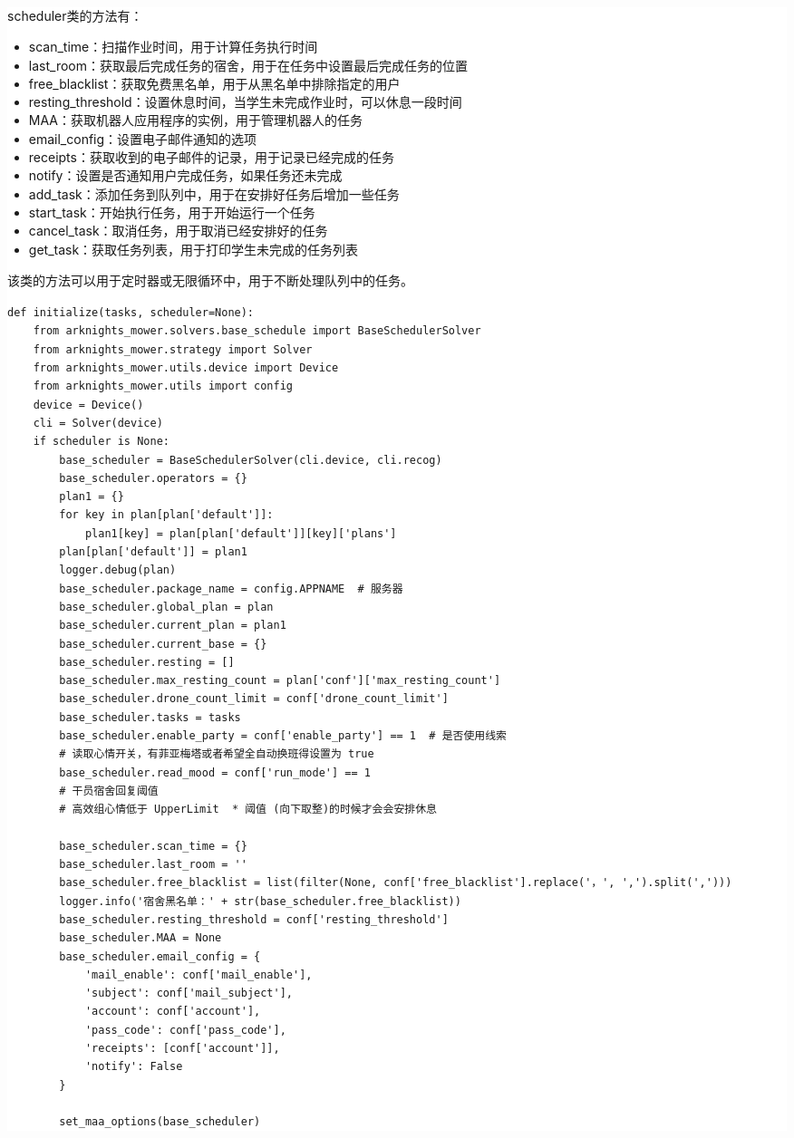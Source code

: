 scheduler类的方法有：

- scan_time：扫描作业时间，用于计算任务执行时间
- last_room：获取最后完成任务的宿舍，用于在任务中设置最后完成任务的位置
- free_blacklist：获取免费黑名单，用于从黑名单中排除指定的用户
- resting_threshold：设置休息时间，当学生未完成作业时，可以休息一段时间
- MAA：获取机器人应用程序的实例，用于管理机器人的任务
- email_config：设置电子邮件通知的选项
- receipts：获取收到的电子邮件的记录，用于记录已经完成的任务
- notify：设置是否通知用户完成任务，如果任务还未完成
- add_task：添加任务到队列中，用于在安排好任务后增加一些任务
- start_task：开始执行任务，用于开始运行一个任务
- cancel_task：取消任务，用于取消已经安排好的任务
- get_task：获取任务列表，用于打印学生未完成的任务列表

该类的方法可以用于定时器或无限循环中，用于不断处理队列中的任务。


```
def initialize(tasks, scheduler=None):
    from arknights_mower.solvers.base_schedule import BaseSchedulerSolver
    from arknights_mower.strategy import Solver
    from arknights_mower.utils.device import Device
    from arknights_mower.utils import config
    device = Device()
    cli = Solver(device)
    if scheduler is None:
        base_scheduler = BaseSchedulerSolver(cli.device, cli.recog)
        base_scheduler.operators = {}
        plan1 = {}
        for key in plan[plan['default']]:
            plan1[key] = plan[plan['default']][key]['plans']
        plan[plan['default']] = plan1
        logger.debug(plan)
        base_scheduler.package_name = config.APPNAME  # 服务器
        base_scheduler.global_plan = plan
        base_scheduler.current_plan = plan1
        base_scheduler.current_base = {}
        base_scheduler.resting = []
        base_scheduler.max_resting_count = plan['conf']['max_resting_count']
        base_scheduler.drone_count_limit = conf['drone_count_limit']
        base_scheduler.tasks = tasks
        base_scheduler.enable_party = conf['enable_party'] == 1  # 是否使用线索
        # 读取心情开关，有菲亚梅塔或者希望全自动换班得设置为 true
        base_scheduler.read_mood = conf['run_mode'] == 1
        # 干员宿舍回复阈值
        # 高效组心情低于 UpperLimit  * 阈值 (向下取整)的时候才会会安排休息

        base_scheduler.scan_time = {}
        base_scheduler.last_room = ''
        base_scheduler.free_blacklist = list(filter(None, conf['free_blacklist'].replace('，', ',').split(',')))
        logger.info('宿舍黑名单：' + str(base_scheduler.free_blacklist))
        base_scheduler.resting_threshold = conf['resting_threshold']
        base_scheduler.MAA = None
        base_scheduler.email_config = {
            'mail_enable': conf['mail_enable'],
            'subject': conf['mail_subject'],
            'account': conf['account'],
            'pass_code': conf['pass_code'],
            'receipts': [conf['account']],
            'notify': False
        }

        set_maa_options(base_scheduler)

```